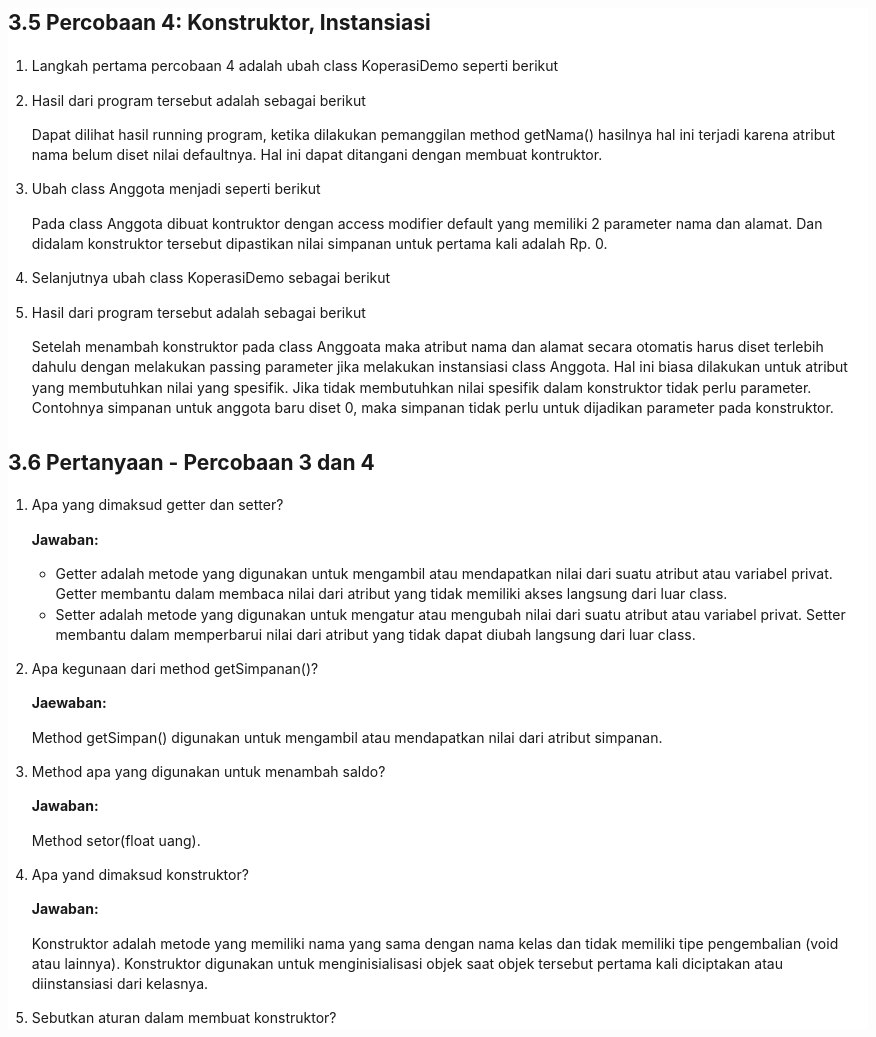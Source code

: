 ## 3.5 Percobaan 4: Konstruktor, Instansiasi

1. Langkah pertama percobaan 4 adalah ubah class KoperasiDemo seperti berikut
2. Hasil dari program tersebut adalah sebagai berikut

   Dapat dilihat hasil running program, ketika dilakukan pemanggilan method getNama()
   hasilnya hal ini terjadi karena atribut nama belum diset nilai defaultnya. Hal ini dapat ditangani dengan membuat kontruktor.

3. Ubah class Anggota menjadi seperti berikut

   Pada class Anggota dibuat kontruktor dengan access modifier default yang memiliki 2 parameter nama dan alamat. Dan didalam konstruktor tersebut dipastikan nilai simpanan untuk pertama kali adalah Rp. 0.

4. Selanjutnya ubah class KoperasiDemo sebagai berikut
5. Hasil dari program tersebut adalah sebagai berikut

   Setelah menambah konstruktor pada class Anggoata maka atribut nama dan alamat secara otomatis harus diset terlebih dahulu dengan melakukan passing parameter jika melakukan instansiasi class Anggota. Hal ini biasa dilakukan untuk atribut yang membutuhkan nilai yang spesifik. Jika tidak membutuhkan nilai spesifik dalam konstruktor tidak perlu parameter. Contohnya simpanan untuk anggota baru diset 0, maka simpanan tidak perlu untuk dijadikan parameter pada konstruktor.

## 3.6 Pertanyaan - Percobaan 3 dan 4

1. Apa yang dimaksud getter dan setter?

   **Jawaban:**

   - Getter adalah metode yang digunakan untuk mengambil atau mendapatkan nilai dari suatu atribut atau variabel privat. Getter membantu dalam membaca nilai dari atribut yang tidak memiliki akses langsung dari luar class.
   - Setter adalah metode yang digunakan untuk mengatur atau mengubah nilai dari suatu atribut atau variabel privat. Setter membantu dalam memperbarui nilai dari atribut yang tidak dapat diubah langsung dari luar class.

2. Apa kegunaan dari method getSimpanan()?

   **Jaewaban:**

   Method getSimpan() digunakan untuk mengambil atau mendapatkan nilai dari atribut simpanan.

3. Method apa yang digunakan untuk menambah saldo?

   **Jawaban:**

   Method setor(float uang).

4. Apa yand dimaksud konstruktor?

   **Jawaban:**

   Konstruktor adalah metode yang memiliki nama yang sama dengan nama kelas dan tidak memiliki tipe pengembalian (void atau lainnya). Konstruktor digunakan untuk menginisialisasi objek saat objek tersebut pertama kali diciptakan atau diinstansiasi dari kelasnya.

5. Sebutkan aturan dalam membuat konstruktor?
